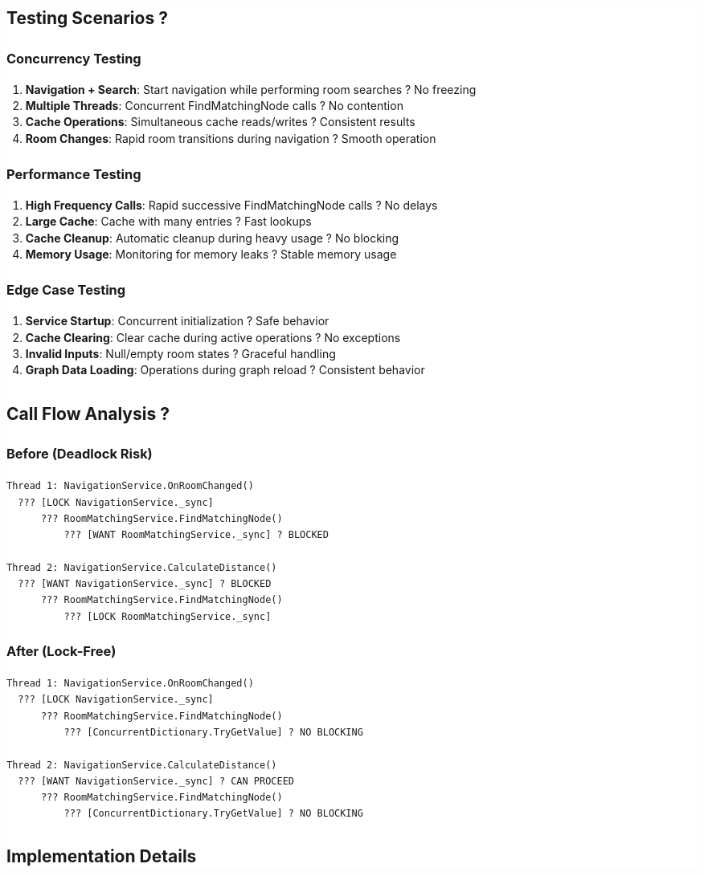 ## Testing Scenarios ?

### **Concurrency Testing**
1. **Navigation + Search**: Start navigation while performing room searches ? No freezing
2. **Multiple Threads**: Concurrent FindMatchingNode calls ? No contention
3. **Cache Operations**: Simultaneous cache reads/writes ? Consistent results
4. **Room Changes**: Rapid room transitions during navigation ? Smooth operation

### **Performance Testing**
1. **High Frequency Calls**: Rapid successive FindMatchingNode calls ? No delays
2. **Large Cache**: Cache with many entries ? Fast lookups
3. **Cache Cleanup**: Automatic cleanup during heavy usage ? No blocking
4. **Memory Usage**: Monitoring for memory leaks ? Stable memory usage

### **Edge Case Testing**
1. **Service Startup**: Concurrent initialization ? Safe behavior
2. **Cache Clearing**: Clear cache during active operations ? No exceptions
3. **Invalid Inputs**: Null/empty room states ? Graceful handling
4. **Graph Data Loading**: Operations during graph reload ? Consistent behavior

## Call Flow Analysis ?

### **Before (Deadlock Risk)**
```
Thread 1: NavigationService.OnRoomChanged()
  ??? [LOCK NavigationService._sync]
      ??? RoomMatchingService.FindMatchingNode()
          ??? [WANT RoomMatchingService._sync] ? BLOCKED

Thread 2: NavigationService.CalculateDistance()  
  ??? [WANT NavigationService._sync] ? BLOCKED
      ??? RoomMatchingService.FindMatchingNode()
          ??? [LOCK RoomMatchingService._sync]
```

### **After (Lock-Free)**
```
Thread 1: NavigationService.OnRoomChanged()
  ??? [LOCK NavigationService._sync]
      ??? RoomMatchingService.FindMatchingNode()
          ??? [ConcurrentDictionary.TryGetValue] ? NO BLOCKING

Thread 2: NavigationService.CalculateDistance()
  ??? [WANT NavigationService._sync] ? CAN PROCEED
      ??? RoomMatchingService.FindMatchingNode()
          ??? [ConcurrentDictionary.TryGetValue] ? NO BLOCKING
```

## Implementation Details
